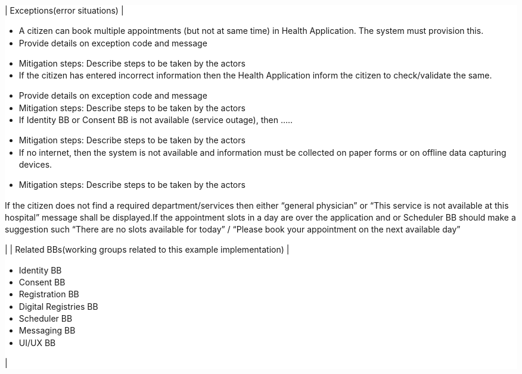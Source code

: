 | Exceptions(error situations)                                                                                                      | <ul><li>A citizen can book multiple appointments (but not at same time) in Health Application. The system must provision this.</li><li>Provide details on exception code and message</li></ul><ul><li>Mitigation steps: Describe steps to be taken by the actors</li><li>If the citizen has entered incorrect information then the Health Application inform the citizen to check/validate the same.</li></ul><ul><li>Provide details on exception code and message</li><li>Mitigation steps: Describe steps to be taken by the actors</li><li>If Identity BB or Consent BB is not available (service outage), then …..</li></ul><ul><li>Mitigation steps: Describe steps to be taken by the actors</li><li>If no internet, then the system is not available and information must be collected on paper forms or on offline data capturing devices.</li></ul><ul><li>Mitigation steps: Describe steps to be taken by the actors</li></ul><p>If the citizen does not find a required department/services then either “general physician” or “This service is not available at this hospital” message shall be displayed.If the appointment slots in a day are over the application and or Scheduler BB should make a suggestion such “There are no slots available for today” / “Please book your appointment on the next available day”</p>
|
| Related BBs(working groups related to this example implementation)                                                                | <ul><li>Identity BB</li><li>Consent BB</li><li>Registration BB</li><li>Digital Registries BB</li><li>Scheduler BB</li><li>Messaging BB</li><li>UI/UX BB</li></ul>
|
